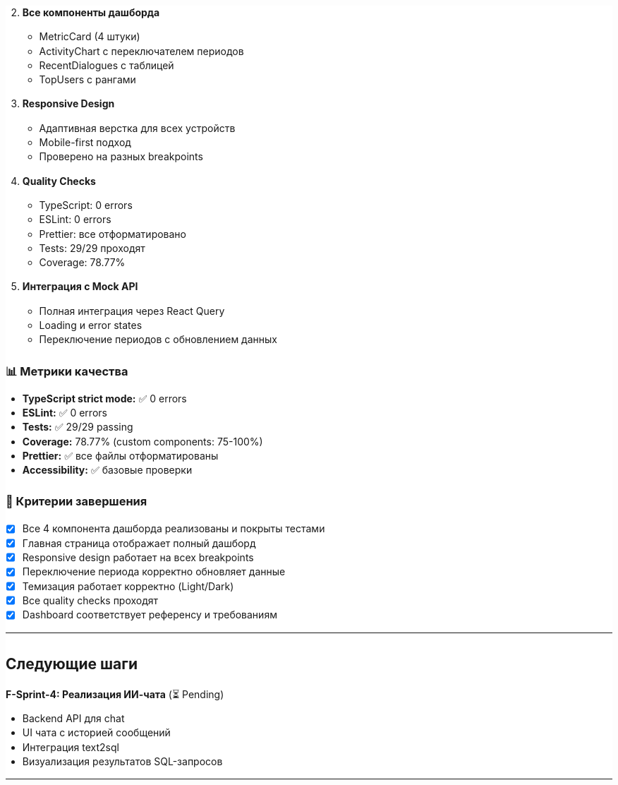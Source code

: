 2. **Все компоненты дашборда**
   - MetricCard (4 штуки)
   - ActivityChart с переключателем периодов
   - RecentDialogues с таблицей
   - TopUsers с рангами

3. **Responsive Design**
   - Адаптивная верстка для всех устройств
   - Mobile-first подход
   - Проверено на разных breakpoints

4. **Quality Checks**
   - TypeScript: 0 errors
   - ESLint: 0 errors
   - Prettier: все отформатировано
   - Tests: 29/29 проходят
   - Coverage: 78.77%

5. **Интеграция с Mock API**
   - Полная интеграция через React Query
   - Loading и error states
   - Переключение периодов с обновлением данных

### 📊 Метрики качества

- **TypeScript strict mode:** ✅ 0 errors
- **ESLint:** ✅ 0 errors
- **Tests:** ✅ 29/29 passing
- **Coverage:** 78.77% (custom components: 75-100%)
- **Prettier:** ✅ все файлы отформатированы
- **Accessibility:** ✅ базовые проверки

### 🎯 Критерии завершения

- [x] Все 4 компонента дашборда реализованы и покрыты тестами
- [x] Главная страница отображает полный дашборд
- [x] Responsive design работает на всех breakpoints
- [x] Переключение периода корректно обновляет данные
- [x] Темизация работает корректно (Light/Dark)
- [x] Все quality checks проходят
- [x] Dashboard соответствует референсу и требованиям

---

## Следующие шаги

**F-Sprint-4: Реализация ИИ-чата** (⏳ Pending)
- Backend API для chat
- UI чата с историей сообщений
- Интеграция text2sql
- Визуализация результатов SQL-запросов

---
